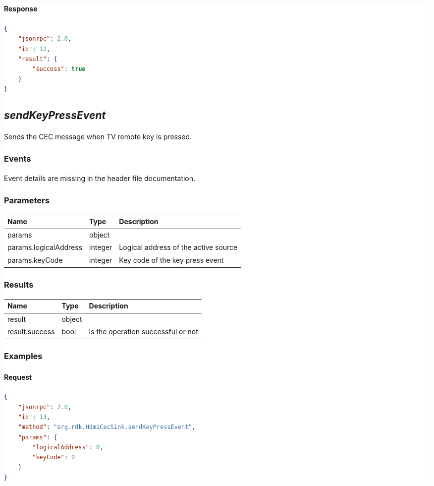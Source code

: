 
#### Response

```json
{
    "jsonrpc": 2.0,
    "id": 12,
    "result": {
        "success": true
    }
}
```

<a id="sendKeyPressEvent"></a>
## *sendKeyPressEvent*

Sends the CEC <User Control Pressed> message when TV remote key is pressed.

### Events
Event details are missing in the header file documentation.
### Parameters
| Name | Type | Description |
| :-------- | :-------- | :-------- |
| params | object |  |
| params.logicalAddress | integer | Logical address of the active source |
| params.keyCode | integer | Key code of the key press event |
### Results
| Name | Type | Description |
| :-------- | :-------- | :-------- |
| result | object |  |
| result.success | bool | Is the operation successful or not |

### Examples


#### Request

```json
{
    "jsonrpc": 2.0,
    "id": 13,
    "method": "org.rdk.HdmiCecSink.sendKeyPressEvent",
    "params": {
        "logicalAddress": 0,
        "keyCode": 0
    }
}
```
